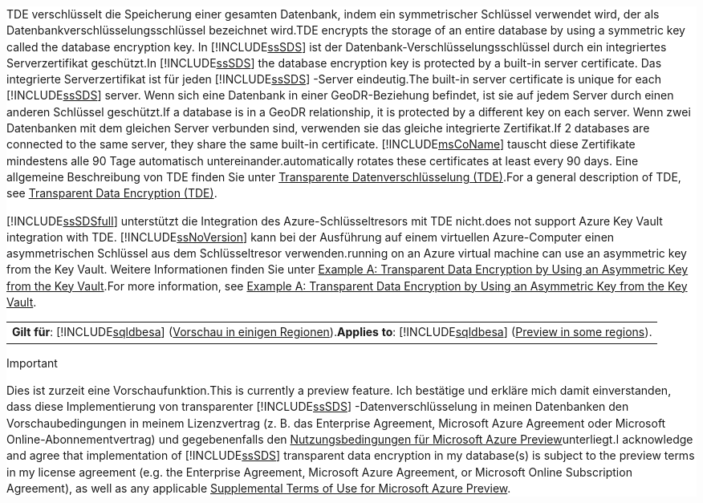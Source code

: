  <span data-ttu-id="d72d0-104">TDE verschlüsselt die Speicherung einer gesamten Datenbank, indem ein symmetrischer Schlüssel verwendet wird, der als Datenbankverschlüsselungsschlüssel bezeichnet wird.</span><span class="sxs-lookup"><span data-stu-id="d72d0-104">TDE encrypts the storage of an entire database by using a symmetric key called the database encryption key.</span></span> <span data-ttu-id="d72d0-105">In [!INCLUDE[ssSDS](../includes/sssds-md.md)] ist der Datenbank-Verschlüsselungsschlüssel durch ein integriertes Serverzertifikat geschützt.</span><span class="sxs-lookup"><span data-stu-id="d72d0-105">In [!INCLUDE[ssSDS](../includes/sssds-md.md)] the database encryption key is protected by a built-in server certificate.</span></span> <span data-ttu-id="d72d0-106">Das integrierte Serverzertifikat ist für jeden [!INCLUDE[ssSDS](../includes/sssds-md.md)] -Server eindeutig.</span><span class="sxs-lookup"><span data-stu-id="d72d0-106">The built-in server certificate is unique for each [!INCLUDE[ssSDS](../includes/sssds-md.md)] server.</span></span> <span data-ttu-id="d72d0-107">Wenn sich eine Datenbank in einer GeoDR-Beziehung befindet, ist sie auf jedem Server durch einen anderen Schlüssel geschützt.</span><span class="sxs-lookup"><span data-stu-id="d72d0-107">If a database is in a GeoDR relationship, it is protected by a different key on each server.</span></span> <span data-ttu-id="d72d0-108">Wenn zwei Datenbanken mit dem gleichen Server verbunden sind, verwenden sie das gleiche integrierte Zertifikat.</span><span class="sxs-lookup"><span data-stu-id="d72d0-108">If 2 databases are connected to the same server, they share the same built-in certificate.</span></span> [!INCLUDE[msCoName](../includes/msconame-md.md)] <span data-ttu-id="d72d0-109">tauscht diese Zertifikate mindestens alle 90 Tage automatisch untereinander.</span><span class="sxs-lookup"><span data-stu-id="d72d0-109">automatically rotates these certificates at least every 90 days.</span></span> <span data-ttu-id="d72d0-110">Eine allgemeine Beschreibung von TDE finden Sie unter [Transparente Datenverschlüsselung &#40;TDE&#41;](../relational-databases/security/encryption/transparent-data-encryption.md).</span><span class="sxs-lookup"><span data-stu-id="d72d0-110">For a general description of TDE, see [Transparent Data Encryption &#40;TDE&#41;](../relational-databases/security/encryption/transparent-data-encryption.md).</span></span>

 [!INCLUDE[ssSDSfull](../includes/sssdsfull-md.md)] <span data-ttu-id="d72d0-111">unterstützt die Integration des Azure-Schlüsseltresors mit TDE nicht.</span><span class="sxs-lookup"><span data-stu-id="d72d0-111">does not support Azure Key Vault integration with TDE.</span></span> [!INCLUDE[ssNoVersion](../includes/ssnoversion-md.md)] <span data-ttu-id="d72d0-112">kann bei der Ausführung auf einem virtuellen Azure-Computer einen asymmetrischen Schlüssel aus dem Schlüsseltresor verwenden.</span><span class="sxs-lookup"><span data-stu-id="d72d0-112">running on an Azure virtual machine can use an asymmetric key from the Key Vault.</span></span> <span data-ttu-id="d72d0-113">Weitere Informationen finden Sie unter [Example A: Transparent Data Encryption by Using an Asymmetric Key from the Key Vault](../relational-databases/security/encryption/extensible-key-management-using-azure-key-vault-sql-server.md#ExampleA).</span><span class="sxs-lookup"><span data-stu-id="d72d0-113">For more information, see [Example A: Transparent Data Encryption by Using an Asymmetric Key from the Key Vault](../relational-databases/security/encryption/extensible-key-management-using-azure-key-vault-sql-server.md#ExampleA).</span></span>

||
|-|
|<span data-ttu-id="d72d0-114">**Gilt für**: [!INCLUDE[sqldbesa](../includes/sqldbesa-md.md)] ([Vorschau in einigen Regionen](https://azure.microsoft.com/documentation/articles/sql-database-preview-whats-new/?WT.mc_id=TSQL_GetItTag)).</span><span class="sxs-lookup"><span data-stu-id="d72d0-114">**Applies to**: [!INCLUDE[sqldbesa](../includes/sqldbesa-md.md)] ([Preview in some regions](https://azure.microsoft.com/documentation/articles/sql-database-preview-whats-new/?WT.mc_id=TSQL_GetItTag)).</span></span>|

> [!IMPORTANT]
>  <span data-ttu-id="d72d0-115">Dies ist zurzeit eine Vorschaufunktion.</span><span class="sxs-lookup"><span data-stu-id="d72d0-115">This is currently a preview feature.</span></span> <span data-ttu-id="d72d0-116">Ich bestätige und erkläre mich damit einverstanden, dass diese Implementierung von transparenter [!INCLUDE[ssSDS](../includes/sssds-md.md)] -Datenverschlüsselung in meinen Datenbanken den Vorschaubedingungen in meinem Lizenzvertrag (z. B. das Enterprise Agreement, Microsoft Azure Agreement oder Microsoft Online-Abonnementvertrag) und gegebenenfalls den [Nutzungsbedingungen für Microsoft Azure Preview](https://azure.microsoft.com/support/legal/preview-supplemental-terms/)unterliegt.</span><span class="sxs-lookup"><span data-stu-id="d72d0-116">I acknowledge and agree that implementation of [!INCLUDE[ssSDS](../includes/sssds-md.md)] transparent data encryption in my database(s) is subject to the preview terms in my license agreement (e.g. the Enterprise Agreement, Microsoft Azure Agreement, or Microsoft Online Subscription Agreement), as well as any applicable [Supplemental Terms of Use for Microsoft Azure Preview](https://azure.microsoft.com/support/legal/preview-supplemental-terms/).</span></span>
